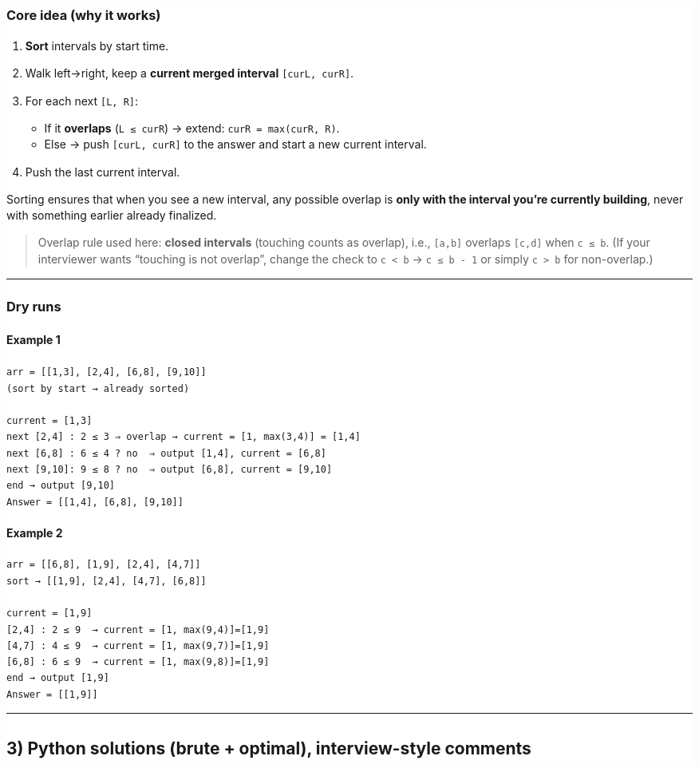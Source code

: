 ### Core idea (why it works)

1. **Sort** intervals by start time.
2. Walk left→right, keep a **current merged interval** `[curL, curR]`.
3. For each next `[L, R]`:

   * If it **overlaps** (`L ≤ curR`) → extend: `curR = max(curR, R)`.
   * Else → push `[curL, curR]` to the answer and start a new current interval.
4. Push the last current interval.

Sorting ensures that when you see a new interval, any possible overlap is **only with the interval you’re currently building**, never with something earlier already finalized.

> Overlap rule used here: **closed intervals** (touching counts as overlap), i.e., `[a,b]` overlaps `[c,d]` when `c ≤ b`.
> (If your interviewer wants “touching is not overlap”, change the check to `c < b` → `c ≤ b - 1` or simply `c > b` for non-overlap.)

---

### Dry runs

#### Example 1

```
arr = [[1,3], [2,4], [6,8], [9,10]]
(sort by start → already sorted)

current = [1,3]
next [2,4] : 2 ≤ 3 ⇒ overlap → current = [1, max(3,4)] = [1,4]
next [6,8] : 6 ≤ 4 ? no  ⇒ output [1,4], current = [6,8]
next [9,10]: 9 ≤ 8 ? no  ⇒ output [6,8], current = [9,10]
end → output [9,10]
Answer = [[1,4], [6,8], [9,10]]
```

#### Example 2

```
arr = [[6,8], [1,9], [2,4], [4,7]]
sort → [[1,9], [2,4], [4,7], [6,8]]

current = [1,9]
[2,4] : 2 ≤ 9  → current = [1, max(9,4)]=[1,9]
[4,7] : 4 ≤ 9  → current = [1, max(9,7)]=[1,9]
[6,8] : 6 ≤ 9  → current = [1, max(9,8)]=[1,9]
end → output [1,9]
Answer = [[1,9]]
```

---

## 3) Python solutions (brute + optimal), interview-style comments
